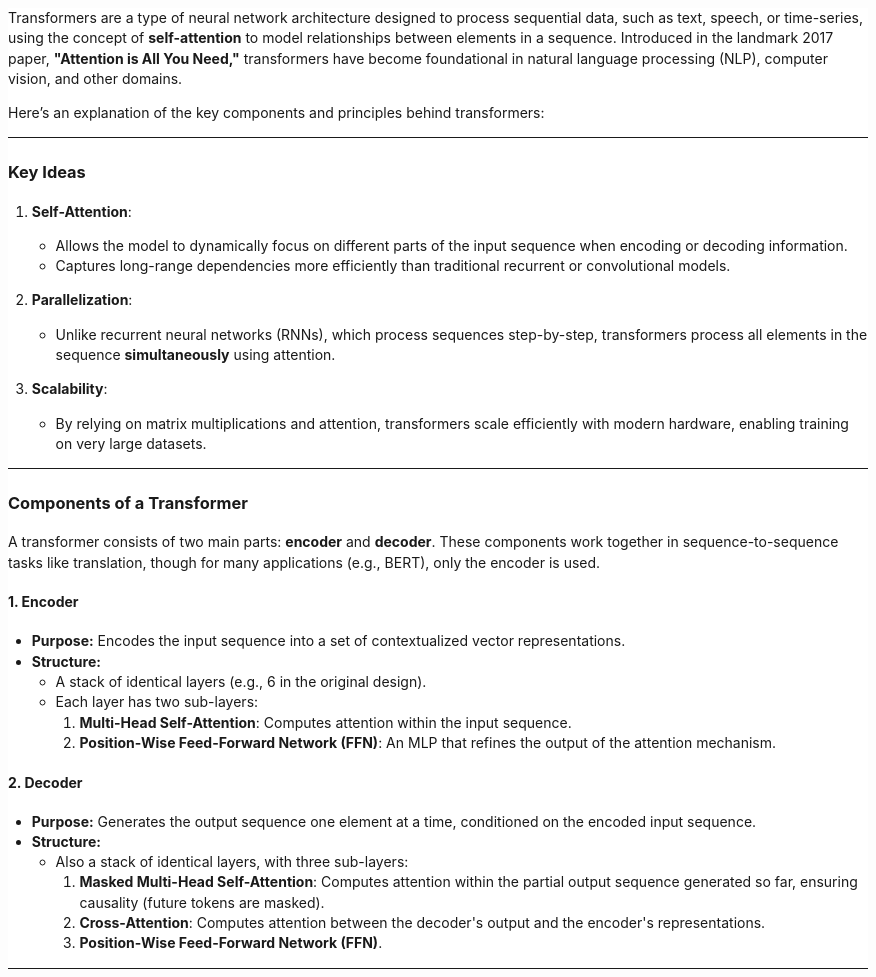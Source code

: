 Transformers are a type of neural network architecture designed to process sequential data, such as text, speech, or time-series, using the concept of **self-attention** to model relationships between elements in a sequence. Introduced in the landmark 2017 paper, **"Attention is All You Need,"** transformers have become foundational in natural language processing (NLP), computer vision, and other domains.

Here’s an explanation of the key components and principles behind transformers:

---

### **Key Ideas**
1. **Self-Attention**:
   - Allows the model to dynamically focus on different parts of the input sequence when encoding or decoding information.
   - Captures long-range dependencies more efficiently than traditional recurrent or convolutional models.

2. **Parallelization**:
   - Unlike recurrent neural networks (RNNs), which process sequences step-by-step, transformers process all elements in the sequence **simultaneously** using attention.

3. **Scalability**:
   - By relying on matrix multiplications and attention, transformers scale efficiently with modern hardware, enabling training on very large datasets.

---

### **Components of a Transformer**
A transformer consists of two main parts: **encoder** and **decoder**. These components work together in sequence-to-sequence tasks like translation, though for many applications (e.g., BERT), only the encoder is used.

#### **1. Encoder**
- **Purpose:** Encodes the input sequence into a set of contextualized vector representations.
- **Structure:**
  - A stack of identical layers (e.g., 6 in the original design).
  - Each layer has two sub-layers:
    1. **Multi-Head Self-Attention**: Computes attention within the input sequence.
    2. **Position-Wise Feed-Forward Network (FFN)**: An MLP that refines the output of the attention mechanism.

#### **2. Decoder**
- **Purpose:** Generates the output sequence one element at a time, conditioned on the encoded input sequence.
- **Structure:**
  - Also a stack of identical layers, with three sub-layers:
    1. **Masked Multi-Head Self-Attention**: Computes attention within the partial output sequence generated so far, ensuring causality (future tokens are masked).
    2. **Cross-Attention**: Computes attention between the decoder's output and the encoder's representations.
    3. **Position-Wise Feed-Forward Network (FFN)**.

---
